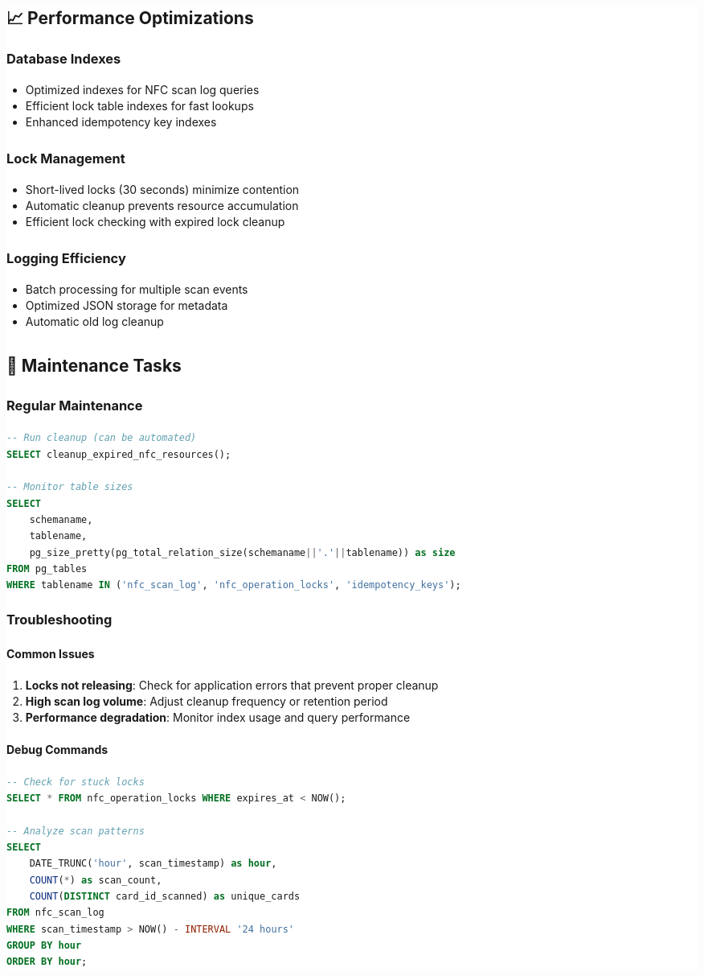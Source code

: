 ## 📈 Performance Optimizations

### Database Indexes
- Optimized indexes for NFC scan log queries
- Efficient lock table indexes for fast lookups
- Enhanced idempotency key indexes

### Lock Management
- Short-lived locks (30 seconds) minimize contention
- Automatic cleanup prevents resource accumulation
- Efficient lock checking with expired lock cleanup

### Logging Efficiency
- Batch processing for multiple scan events
- Optimized JSON storage for metadata
- Automatic old log cleanup

## 🔄 Maintenance Tasks

### Regular Maintenance
```sql
-- Run cleanup (can be automated)
SELECT cleanup_expired_nfc_resources();

-- Monitor table sizes
SELECT 
    schemaname,
    tablename,
    pg_size_pretty(pg_total_relation_size(schemaname||'.'||tablename)) as size
FROM pg_tables 
WHERE tablename IN ('nfc_scan_log', 'nfc_operation_locks', 'idempotency_keys');
```

### Troubleshooting

#### Common Issues
1. **Locks not releasing**: Check for application errors that prevent proper cleanup
2. **High scan log volume**: Adjust cleanup frequency or retention period
3. **Performance degradation**: Monitor index usage and query performance

#### Debug Commands
```sql
-- Check for stuck locks
SELECT * FROM nfc_operation_locks WHERE expires_at < NOW();

-- Analyze scan patterns
SELECT 
    DATE_TRUNC('hour', scan_timestamp) as hour,
    COUNT(*) as scan_count,
    COUNT(DISTINCT card_id_scanned) as unique_cards
FROM nfc_scan_log 
WHERE scan_timestamp > NOW() - INTERVAL '24 hours'
GROUP BY hour
ORDER BY hour;
```
